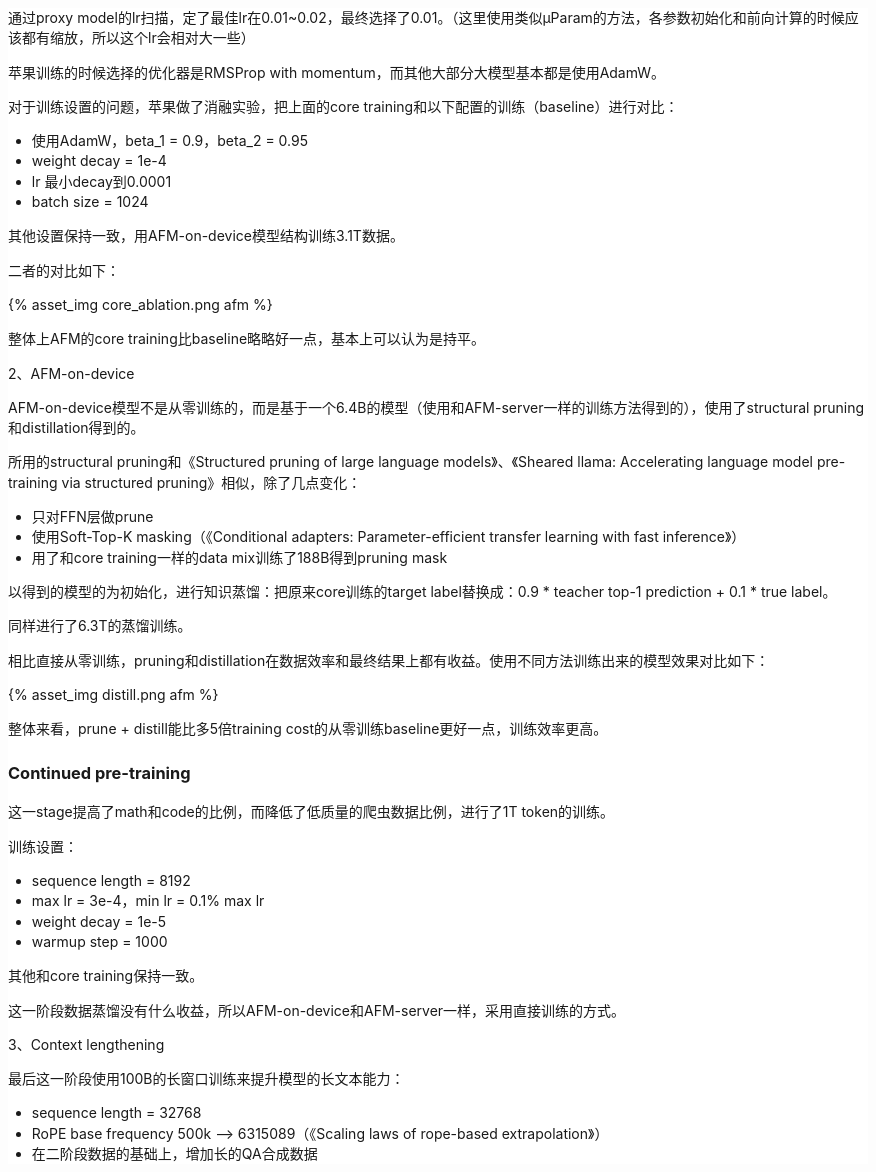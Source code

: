 通过proxy model的lr扫描，定了最佳lr在0.01~0.02，最终选择了0.01。（这里使用类似μParam的方法，各参数初始化和前向计算的时候应该都有缩放，所以这个lr会相对大一些）  

苹果训练的时候选择的优化器是RMSProp with momentum，而其他大部分大模型基本都是使用AdamW。  

对于训练设置的问题，苹果做了消融实验，把上面的core training和以下配置的训练（baseline）进行对比：  
- 使用AdamW，beta_1 = 0.9，beta_2 = 0.95  
- weight decay = 1e-4  
- lr 最小decay到0.0001  
- batch size = 1024  

其他设置保持一致，用AFM-on-device模型结构训练3.1T数据。  

二者的对比如下：  

{% asset_img core_ablation.png afm %}  

整体上AFM的core training比baseline略略好一点，基本上可以认为是持平。  

2、AFM-on-device  

AFM-on-device模型不是从零训练的，而是基于一个6.4B的模型（使用和AFM-server一样的训练方法得到的），使用了structural pruning和distillation得到的。  

所用的structural pruning和《Structured pruning of large language models》、《Sheared llama: Accelerating language model pre-training via structured pruning》相似，除了几点变化：  
- 只对FFN层做prune  
- 使用Soft-Top-K masking（《Conditional adapters: Parameter-efficient transfer learning with fast inference》）  
- 用了和core training一样的data mix训练了188B得到pruning mask  

以得到的模型的为初始化，进行知识蒸馏：把原来core训练的target label替换成：0.9 * teacher top-1 prediction + 0.1 * true label。  

同样进行了6.3T的蒸馏训练。  

相比直接从零训练，pruning和distillation在数据效率和最终结果上都有收益。使用不同方法训练出来的模型效果对比如下：  

{% asset_img distill.png afm %}  

整体来看，prune + distill能比多5倍training cost的从零训练baseline更好一点，训练效率更高。  

### Continued pre-training  

这一stage提高了math和code的比例，而降低了低质量的爬虫数据比例，进行了1T token的训练。  

训练设置：  
- sequence length = 8192  
- max lr = 3e-4，min lr = 0.1% max lr  
- weight decay = 1e-5  
- warmup step = 1000  

其他和core training保持一致。  

这一阶段数据蒸馏没有什么收益，所以AFM-on-device和AFM-server一样，采用直接训练的方式。  

3、Context lengthening  

最后这一阶段使用100B的长窗口训练来提升模型的长文本能力：  
- sequence length = 32768  
- RoPE base frequency 500k --> 6315089（《Scaling laws of rope-based extrapolation》）  
- 在二阶段数据的基础上，增加长的QA合成数据  
